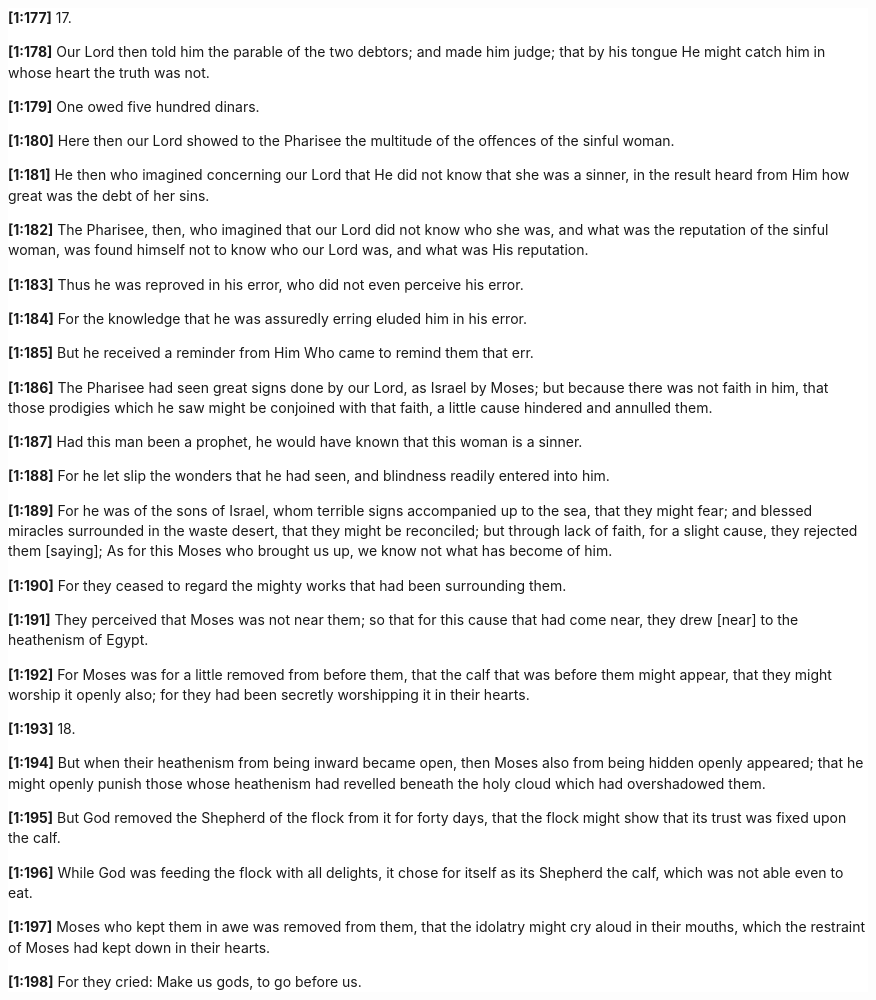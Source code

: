 **[1:177]** 17.

**[1:178]** Our Lord then told him the parable of the two debtors; and made him judge; that by his tongue He might catch him in whose heart the truth was not.

**[1:179]** One owed five hundred dinars.

**[1:180]** Here then our Lord showed to the Pharisee the multitude of the offences of the sinful woman.

**[1:181]** He then who imagined concerning our Lord that He did not know that she was a sinner, in the result heard from Him how great was the debt of her sins.

**[1:182]** The Pharisee, then, who imagined that our Lord did not know who she was, and what was the reputation of the sinful woman, was found himself not to know who our Lord was, and what was His reputation.

**[1:183]** Thus he was reproved in his error, who did not even perceive his error.

**[1:184]** For the knowledge that he was assuredly erring eluded him in his error.

**[1:185]** But he received a reminder from Him Who came to remind them that err.

**[1:186]** The Pharisee had seen great signs done by our Lord, as Israel by Moses; but because there was not faith in him, that those prodigies which he saw might be conjoined with that faith, a little cause hindered and annulled them.

**[1:187]** Had this man been a prophet, he would have known that this woman is a sinner.

**[1:188]** For he let slip the wonders that he had seen, and blindness readily entered into him.

**[1:189]** For he was of the sons of Israel, whom terrible signs accompanied up to the sea, that they might fear; and blessed miracles surrounded in the waste desert, that they might be reconciled; but through lack of faith, for a slight cause, they rejected them [saying]; As for this Moses who brought us up, we know not what has become of him.

**[1:190]** For they ceased to regard the mighty works that had been surrounding them.

**[1:191]** They perceived that Moses was not near them; so that for this cause that had come near, they drew [near] to the heathenism of Egypt.

**[1:192]** For Moses was for a little removed from before them, that the calf that was before them might appear, that they might worship it openly also; for they had been secretly worshipping it in their hearts.

**[1:193]** 18.

**[1:194]** But when their heathenism from being inward became open, then Moses also from being hidden openly appeared; that he might openly punish those whose heathenism had revelled beneath the holy cloud which had overshadowed them.

**[1:195]** But God removed the Shepherd of the flock from it for forty days, that the flock might show that its trust was fixed upon the calf.

**[1:196]** While God was feeding the flock with all delights, it chose for itself as its Shepherd the calf, which was not able even to eat.

**[1:197]** Moses who kept them in awe was removed from them, that the idolatry might cry aloud in their mouths, which the restraint of Moses had kept down in their hearts.

**[1:198]** For they cried:  Make us gods, to go before us.
